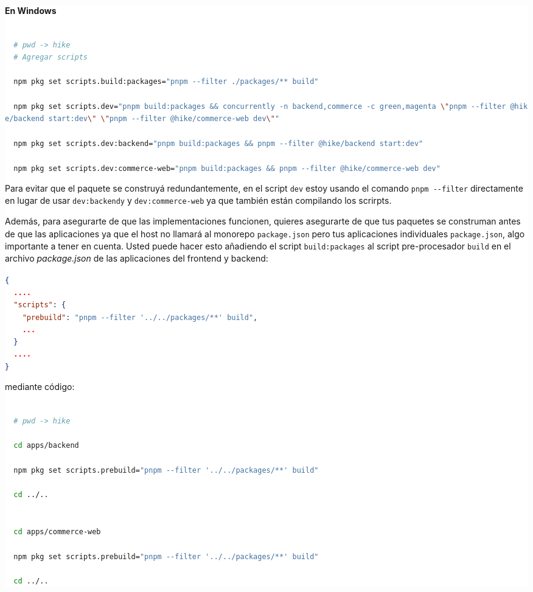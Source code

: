 **En Windows**

```bash

  # pwd -> hike
  # Agregar scripts

  npm pkg set scripts.build:packages="pnpm --filter ./packages/** build"

  npm pkg set scripts.dev="pnpm build:packages && concurrently -n backend,commerce -c green,magenta \"pnpm --filter @hike/backend start:dev\" \"pnpm --filter @hike/commerce-web dev\""

  npm pkg set scripts.dev:backend="pnpm build:packages && pnpm --filter @hike/backend start:dev"

  npm pkg set scripts.dev:commerce-web="pnpm build:packages && pnpm --filter @hike/commerce-web dev"

```

Para evitar que el paquete se construyá redundantemente, en el script <code>dev</code> estoy usando el comando <code>pnpm --filter</code> directamente en lugar de usar <code>dev:backendy</code> y <code>dev:commerce-web</code> ya que también están compilando los scrirpts.

Además, para asegurarte de que las implementaciones funcionen, quieres asegurarte de que tus paquetes se construman antes de que las aplicaciones ya que el host no llamará al monorepo <code>package.json</code> pero tus aplicaciones individuales <code>package.json</code>, algo importante a tener en cuenta. Usted puede hacer esto añadiendo el script <code>build:packages</code> al script pre-procesador <code>build</code> en el archivo _package.json_ de las aplicaciones del frontend y backend:

```json
{
  ....
  "scripts": {
    "prebuild": "pnpm --filter '../../packages/**' build",
    ...
  }
  ....
}
```

mediante código:

```bash

  # pwd -> hike

  cd apps/backend

  npm pkg set scripts.prebuild="pnpm --filter '../../packages/**' build"

  cd ../..


  cd apps/commerce-web

  npm pkg set scripts.prebuild="pnpm --filter '../../packages/**' build"

  cd ../..

```
